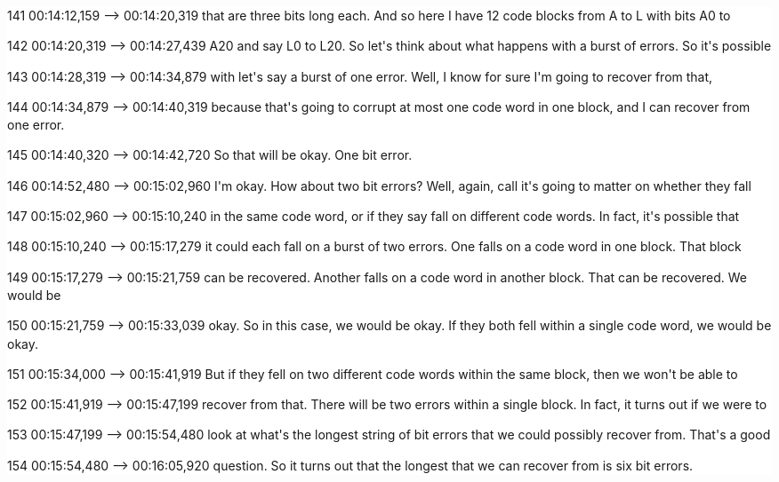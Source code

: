 141
00:14:12,159 --> 00:14:20,319
that are three bits long each. And so here I have 12 code blocks from A to L with bits A0 to

142
00:14:20,319 --> 00:14:27,439
A20 and say L0 to L20. So let's think about what happens with a burst of errors. So it's possible

143
00:14:28,319 --> 00:14:34,879
with let's say a burst of one error. Well, I know for sure I'm going to recover from that,

144
00:14:34,879 --> 00:14:40,319
because that's going to corrupt at most one code word in one block, and I can recover from one error.

145
00:14:40,320 --> 00:14:42,720
So that will be okay. One bit error.

146
00:14:52,480 --> 00:15:02,960
I'm okay. How about two bit errors? Well, again, call it's going to matter on whether they fall

147
00:15:02,960 --> 00:15:10,240
in the same code word, or if they say fall on different code words. In fact, it's possible that

148
00:15:10,240 --> 00:15:17,279
it could each fall on a burst of two errors. One falls on a code word in one block. That block

149
00:15:17,279 --> 00:15:21,759
can be recovered. Another falls on a code word in another block. That can be recovered. We would be

150
00:15:21,759 --> 00:15:33,039
okay. So in this case, we would be okay. If they both fell within a single code word, we would be okay.

151
00:15:34,000 --> 00:15:41,919
But if they fell on two different code words within the same block, then we won't be able to

152
00:15:41,919 --> 00:15:47,199
recover from that. There will be two errors within a single block. In fact, it turns out if we were to

153
00:15:47,199 --> 00:15:54,480
look at what's the longest string of bit errors that we could possibly recover from. That's a good

154
00:15:54,480 --> 00:16:05,920
question. So it turns out that the longest that we can recover from is six bit errors.
